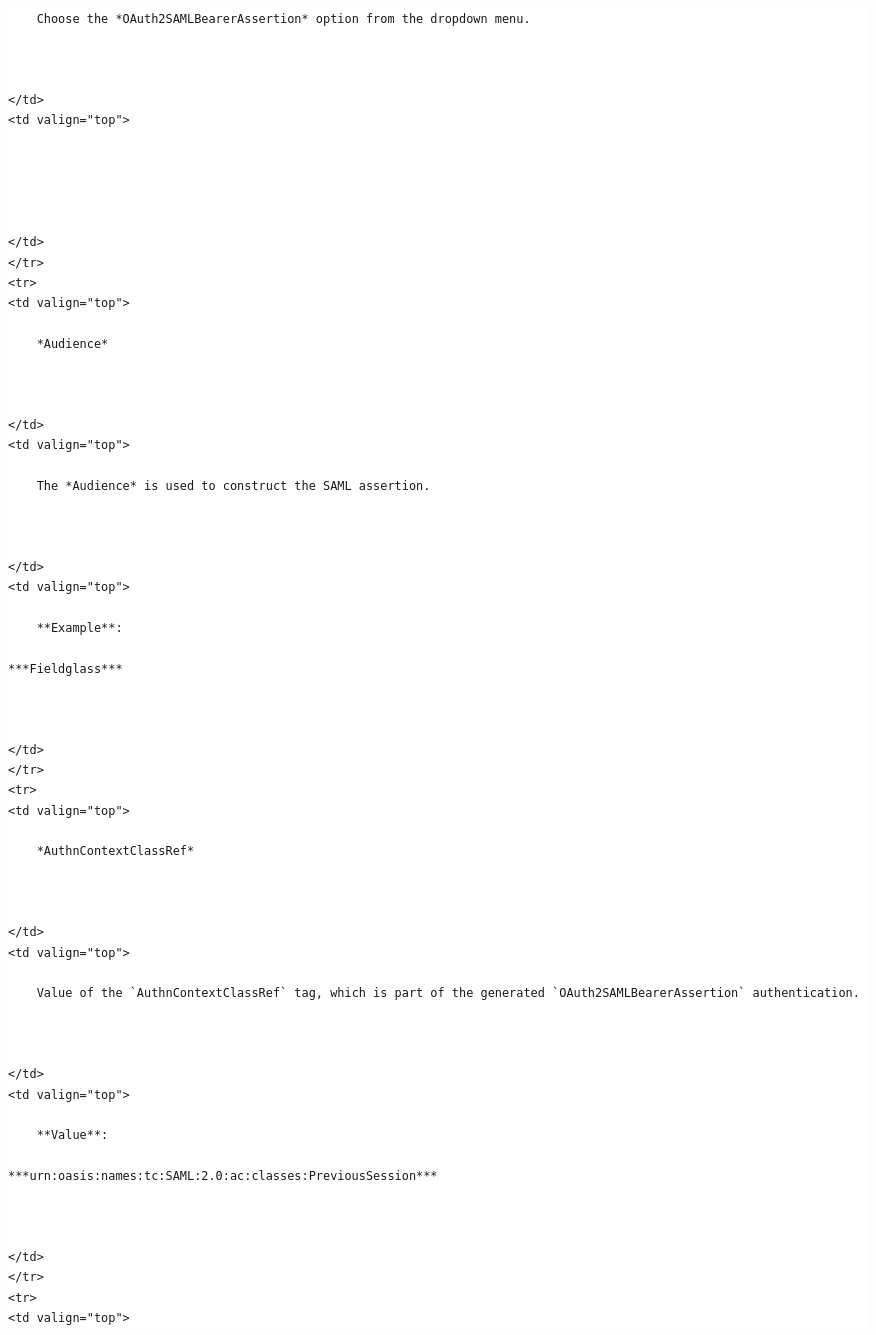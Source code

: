         Choose the *OAuth2SAMLBearerAssertion* option from the dropdown menu.


    
    </td>
    <td valign="top">
    
         


    
    </td>
    </tr>
    <tr>
    <td valign="top">
    
        *Audience*


    
    </td>
    <td valign="top">
    
        The *Audience* is used to construct the SAML assertion.


    
    </td>
    <td valign="top">
    
        **Example**:

    ***Fieldglass***


    
    </td>
    </tr>
    <tr>
    <td valign="top">
    
        *AuthnContextClassRef*


    
    </td>
    <td valign="top">
    
        Value of the `AuthnContextClassRef` tag, which is part of the generated `OAuth2SAMLBearerAssertion` authentication.


    
    </td>
    <td valign="top">
    
        **Value**:

    ***urn:oasis:names:tc:SAML:2.0:ac:classes:PreviousSession***


    
    </td>
    </tr>
    <tr>
    <td valign="top">
    